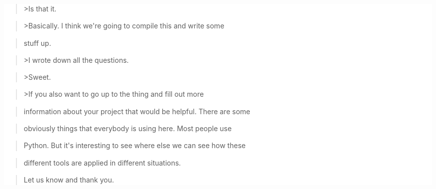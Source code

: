 
>&gt;Is that it.  


>&gt;Basically.  I think we're going to compile this and write some  


>stuff up.  


>&gt;I wrote down all the questions.  


>&gt;Sweet.  


>&gt;If you also want to go up to the thing and fill out more  


>information about your project that would be helpful.  There are some  


>obviously things that everybody is using here.  Most people use  


>Python.  But it's interesting to see where else we can see how these  


>different tools are applied in different situations.  


>Let us know and thank you.  

